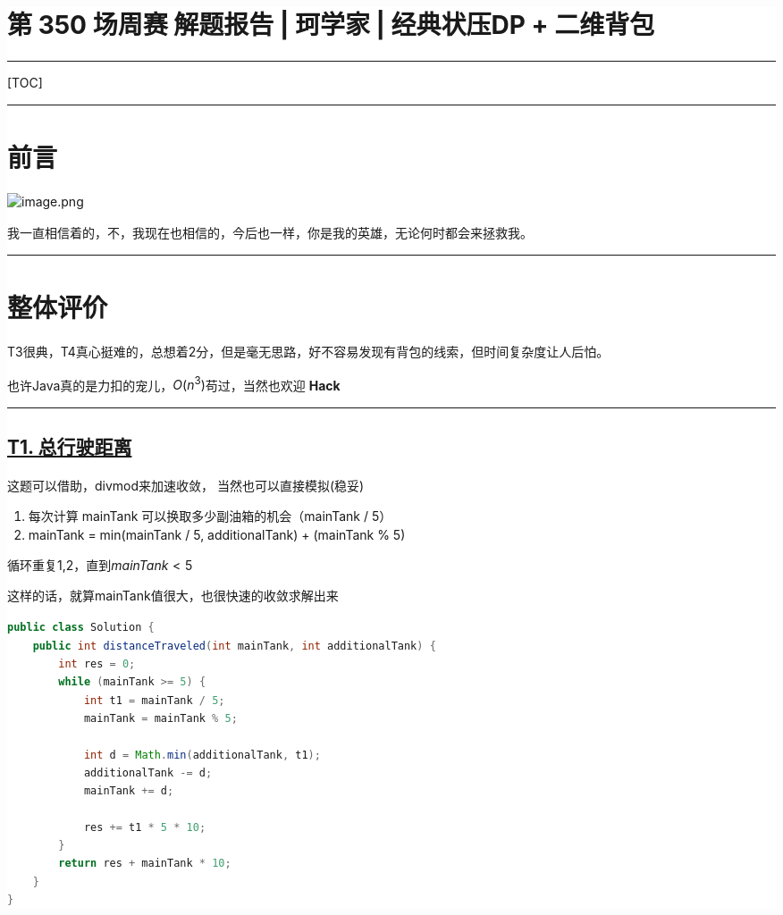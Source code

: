 # 第 350 场周赛 解题报告 | 珂学家 | 经典状压DP + 二维背包


---

[TOC]

---

# 前言

![image.png](https://pic.leetcode.cn/1687063463-TiTBoO-image.png)

我一直相信着的，不，我现在也相信的，今后也一样，你是我的英雄，无论何时都会来拯救我。


---

# 整体评价

T3很典，T4真心挺难的，总想着2分，但是毫无思路，好不容易发现有背包的线索，但时间复杂度让人后怕。

也许Java真的是力扣的宠儿，$O(n^3)$苟过，当然也欢迎 **Hack**

---

## [T1. 总行驶距离](https://leetcode.cn/contest/weekly-contest-350/problems/total-distance-traveled/)

这题可以借助，divmod来加速收敛， 当然也可以直接模拟(稳妥)

1. 每次计算 mainTank 可以换取多少副油箱的机会（mainTank / 5）
2. mainTank = min(mainTank / 5, additionalTank) + (mainTank % 5)

循环重复1,2，直到$mainTank<5$

这样的话，就算mainTank值很大，也很快速的收敛求解出来

```java
public class Solution {
    public int distanceTraveled(int mainTank, int additionalTank) {
        int res = 0;
        while (mainTank >= 5) {
            int t1 = mainTank / 5;
            mainTank = mainTank % 5;
            
            int d = Math.min(additionalTank, t1);
            additionalTank -= d;
            mainTank += d;
            
            res += t1 * 5 * 10;
        }
        return res + mainTank * 10;
    }
}
```
